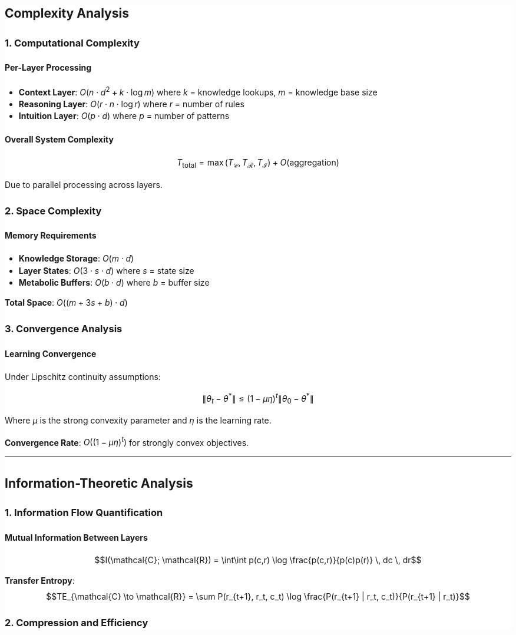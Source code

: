 
## Complexity Analysis

### 1. Computational Complexity

#### Per-Layer Processing
- **Context Layer**: $O(n \cdot d^2 + k \cdot \log m)$ where $k$ = knowledge lookups, $m$ = knowledge base size
- **Reasoning Layer**: $O(r \cdot n \cdot \log r)$ where $r$ = number of rules
- **Intuition Layer**: $O(p \cdot d)$ where $p$ = number of patterns

#### Overall System Complexity
$$T_{\text{total}} = \max(T_{\mathcal{C}}, T_{\mathcal{R}}, T_{\mathcal{I}}) + O(\text{aggregation})$$

Due to parallel processing across layers.

### 2. Space Complexity

#### Memory Requirements
- **Knowledge Storage**: $O(m \cdot d)$ 
- **Layer States**: $O(3 \cdot s \cdot d)$ where $s$ = state size
- **Metabolic Buffers**: $O(b \cdot d)$ where $b$ = buffer size

**Total Space**: $O((m + 3s + b) \cdot d)$

### 3. Convergence Analysis

#### Learning Convergence

Under Lipschitz continuity assumptions:

$$\|\theta_t - \theta^*\| \leq (1 - \mu \eta)^t \|\theta_0 - \theta^*\|$$

Where $\mu$ is the strong convexity parameter and $\eta$ is the learning rate.

**Convergence Rate**: $O((1-\mu\eta)^t)$ for strongly convex objectives.

---

## Information-Theoretic Analysis

### 1. Information Flow Quantification

#### Mutual Information Between Layers

$$I(\mathcal{C}; \mathcal{R}) = \int\int p(c,r) \log \frac{p(c,r)}{p(c)p(r)} \, dc \, dr$$

**Transfer Entropy**:
$$TE_{\mathcal{C} \to \mathcal{R}} = \sum P(r_{t+1}, r_t, c_t) \log \frac{P(r_{t+1} | r_t, c_t)}{P(r_{t+1} | r_t)}$$

### 2. Compression and Efficiency
